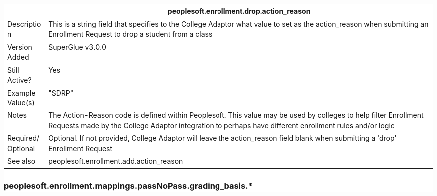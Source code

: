 |                   | peoplesoft.enrollment.drop.action\_reason                                                                                                                                                                                                                                                                                                                                                                                                                                                                                                                                                                                                      |
|-------------------|------------------------------------------------------------------------------------------------------------------------------------------------------------------------------------------------------------------------------------------------------------------------------------------------------------------------------------------------------------------------------------------------------------------------------------------------------------------------------------------------------------------------------------------------------------------------------------------------------------------------------------------------|
| Description       | This is a string field that specifies to the College Adaptor what value to set as the action\_reason when submitting an Enrollment Request to drop a student from a class                                                                                                                                                                                                                                                                                                                                                                                                                                                                      |
| Version Added     | SuperGlue v3.0.0                                                                                                                                                                                                                                                                                                                                                                                                                                                                                                                                                                                                                               |
| Still Active?     | Yes                                                                                                                                                                                                                                                                                                                                                                                                                                                                                                                                                                                                                                            |
| Example Value(s)  | "SDRP"                                                                                                                                                                                                                                                                                                                                                                                                                                                                                                                                                                                                                                         |
| Notes             | The Action-Reason code is defined within Peoplesoft. This value may be used by colleges to help filter Enrollment Requests made by the College Adaptor integration to perhaps have different enrollment rules and/or logic                                                                                                                                                                                                                                                                                                                                                                                                                     |
| Required/Optional | Optional. If not provided, College Adaptor will leave the action\_reason field blank when submitting a 'drop' Enrollment Request                                                                                                                                                                                                                                                                                                                                                                                                                                                                                                               |
| See also          | peoplesoft.enrollment.add.action\_reason                                                                                                                                                                                                                                                                                                                                                                                                                                                                                                                                                                                                       |

### peoplesoft.enrollment.mappings.passNoPass.grading\_basis.\*